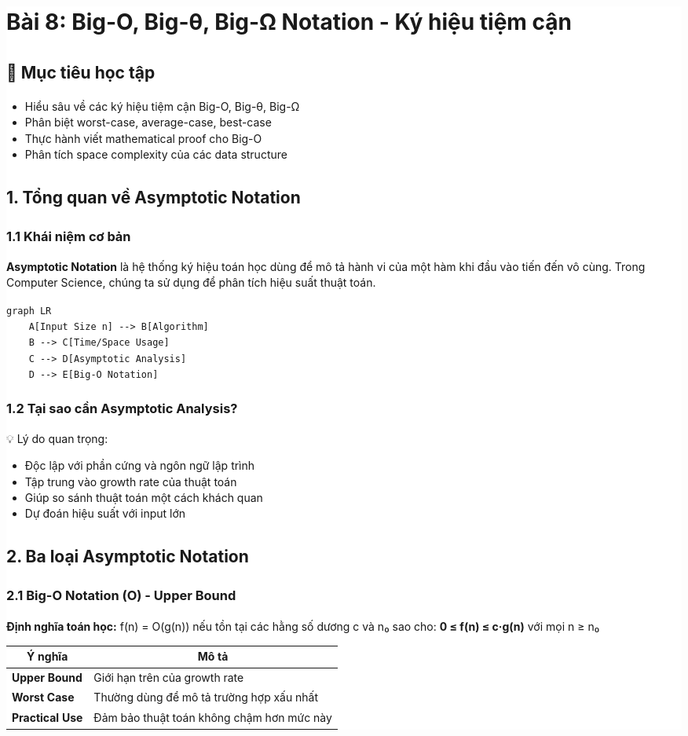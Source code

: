 # Bài 8: Big-O, Big-θ, Big-Ω Notation - Ký hiệu tiệm cận

<div className="bg-blue-50 border-l-4 border-blue-400 p-4 mb-6">
<h2 className="text-xl font-bold text-blue-800 mb-2">🎯 Mục tiêu học tập</h2>
<ul className="text-blue-700">
<li>Hiểu sâu về các ký hiệu tiệm cận Big-O, Big-θ, Big-Ω</li>
<li>Phân biệt worst-case, average-case, best-case</li>
<li>Thực hành viết mathematical proof cho Big-O</li>
<li>Phân tích space complexity của các data structure</li>
</ul>
</div>

## 1. Tổng quan về Asymptotic Notation

### 1.1 Khái niệm cơ bản

**Asymptotic Notation** là hệ thống ký hiệu toán học dùng để mô tả hành vi của một hàm khi đầu vào tiến đến vô cùng. Trong Computer Science, chúng ta sử dụng để phân tích hiệu suất thuật toán.

```mermaid
graph LR
    A[Input Size n] --> B[Algorithm]
    B --> C[Time/Space Usage]
    C --> D[Asymptotic Analysis]
    D --> E[Big-O Notation]
```

### 1.2 Tại sao cần Asymptotic Analysis?

<div className="bg-yellow-50 border border-yellow-200 p-4 rounded mb-4">
<p className="font-semibold text-yellow-800">💡 Lý do quan trọng:</p>
<ul className="text-yellow-700 mt-2">
<li>Độc lập với phần cứng và ngôn ngữ lập trình</li>
<li>Tập trung vào growth rate của thuật toán</li>
<li>Giúp so sánh thuật toán một cách khách quan</li>
<li>Dự đoán hiệu suất với input lớn</li>
</ul>
</div>

## 2. Ba loại Asymptotic Notation

### 2.1 Big-O Notation (Ο) - Upper Bound

**Định nghĩa toán học:**
f(n) = O(g(n)) nếu tồn tại các hằng số dương c và n₀ sao cho:
**0 ≤ f(n) ≤ c·g(n)** với mọi n ≥ n₀

| Ý nghĩa           | Mô tả                                     |
| ----------------- | ----------------------------------------- |
| **Upper Bound**   | Giới hạn trên của growth rate             |
| **Worst Case**    | Thường dùng để mô tả trường hợp xấu nhất  |
| **Practical Use** | Đảm bảo thuật toán không chậm hơn mức này |
